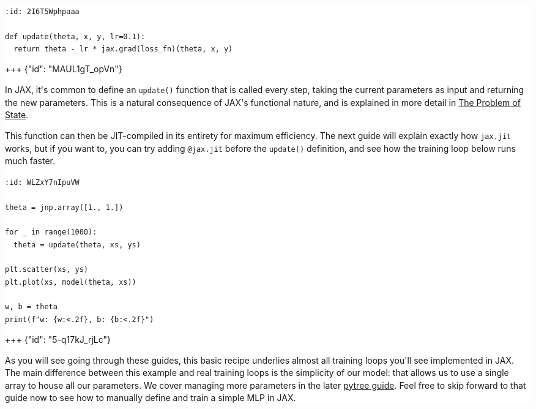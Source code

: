 ```{code-cell} ipython3
:id: 2I6T5Wphpaaa

def update(theta, x, y, lr=0.1):
  return theta - lr * jax.grad(loss_fn)(theta, x, y)
```

+++ {"id": "MAUL1gT_opVn"}

In JAX, it's common to define an `update()` function that is called every step, taking the current parameters as input and returning the new parameters. This is a natural consequence of JAX's functional nature, and is explained in more detail in [The Problem of State](https://colab.research.google.com/github/google/jax/blob/main/docs/jax-101/07-state.ipynb).

This function can then be JIT-compiled in its entirety for maximum efficiency. The next guide will explain exactly how `jax.jit` works, but if you want to, you can try adding `@jax.jit` before the `update()` definition, and see how the training loop below runs much faster.

```{code-cell} ipython3
:id: WLZxY7nIpuVW

theta = jnp.array([1., 1.])

for _ in range(1000):
  theta = update(theta, xs, ys)

plt.scatter(xs, ys)
plt.plot(xs, model(theta, xs))

w, b = theta
print(f"w: {w:<.2f}, b: {b:<.2f}")
```

+++ {"id": "5-q17kJ_rjLc"}

As you will see going through these guides, this basic recipe underlies almost all training loops you'll see implemented in JAX. The main difference between this example and real training loops is the simplicity of our model: that allows us to use a single array to house all our parameters. We cover managing more parameters in the later [pytree guide](https://colab.research.google.com/github/google/jax/blob/main/docs/jax-101/05.1-pytrees.ipynb). Feel free to skip forward to that guide now to see how to manually define and train a simple MLP in JAX.
